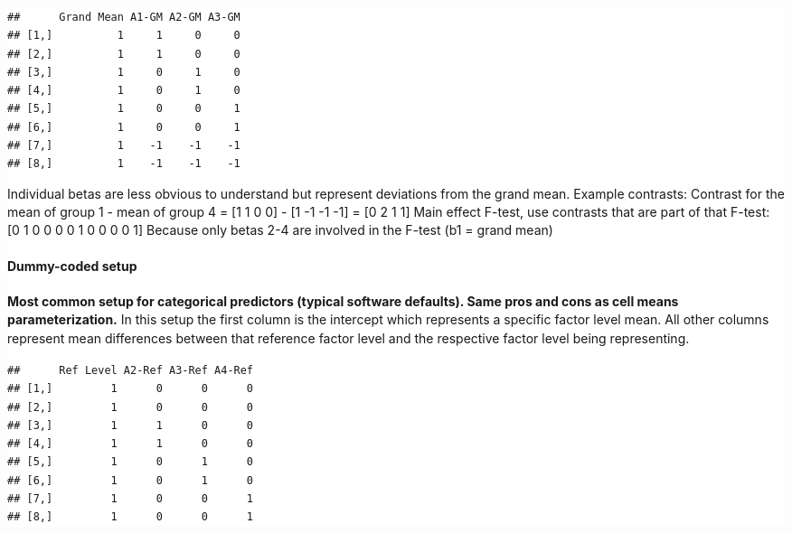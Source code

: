     ##      Grand Mean A1-GM A2-GM A3-GM
    ## [1,]          1     1     0     0
    ## [2,]          1     1     0     0
    ## [3,]          1     0     1     0
    ## [4,]          1     0     1     0
    ## [5,]          1     0     0     1
    ## [6,]          1     0     0     1
    ## [7,]          1    -1    -1    -1
    ## [8,]          1    -1    -1    -1

Individual betas are less obvious to understand but represent deviations from the grand mean.
Example contrasts: Contrast for the mean of group 1 - mean of group 4 =
[1 1 0 0] - [1 -1 -1 -1] = [0 2 1 1]
Main effect F-test, use contrasts that are part of that F-test:
[0 1 0 0
 0 0 1 0
 0 0 0 1]
Because only betas 2-4 are involved in the F-test (b1 = grand mean)

#### Dummy-coded setup

**Most common setup for categorical predictors (typical software defaults). Same pros and cons as cell means parameterization.**
In this setup the first column is the intercept which represents a specific factor level mean. All other columns represent mean differences between that reference factor level and the respective factor level being representing.

    ##      Ref Level A2-Ref A3-Ref A4-Ref
    ## [1,]         1      0      0      0
    ## [2,]         1      0      0      0
    ## [3,]         1      1      0      0
    ## [4,]         1      1      0      0
    ## [5,]         1      0      1      0
    ## [6,]         1      0      1      0
    ## [7,]         1      0      0      1
    ## [8,]         1      0      0      1
